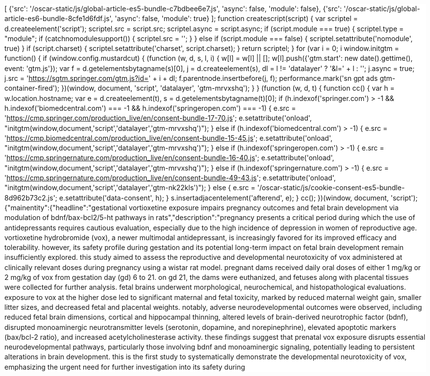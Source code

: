 [ {'src': '/oscar-static/js/global-article-es5-bundle-c7bdbee6e7.js', 'async': false, 'module': false}, {'src': '/oscar-static/js/global-article-es6-bundle-8cfe1d6fdf.js', 'async': false, 'module': true} ]; function createscript(script) { var scriptel = d.createelement('script'); scriptel.src = script.src; scriptel.async = script.async; if (script.module === true) { scriptel.type = "module"; if (catchnomodulesupport()) { scriptel.src = ''; } } else if (script.module === false) { scriptel.setattribute('nomodule', true) } if (script.charset) { scriptel.setattribute('charset', script.charset); } return scriptel; } for (var i = 0; i window.initgtm = function() { if (window.config.mustardcut) { (function (w, d, s, l, i) { w[l] = w[l] || []; w[l].push({'gtm.start': new date().gettime(), event: 'gtm.js'}); var f = d.getelementsbytagname(s)[0], j = d.createelement(s), dl = l != 'datalayer' ? '&l=' + l : ''; j.async = true; j.src = 'https://sgtm.springer.com/gtm.js?id=' + i + dl; f.parentnode.insertbefore(j, f); performance.mark('sn gpt ads gtm-container-fired'); })(window, document, 'script', 'datalayer', 'gtm-mrvxshq'); } } (function (w, d, t) { function cc() { var h = w.location.hostname; var e = d.createelement(t), s = d.getelementsbytagname(t)[0]; if (h.indexof('springer.com') > -1 && h.indexof('biomedcentral.com') === -1 && h.indexof('springeropen.com') === -1) { e.src = 'https://cmp.springer.com/production_live/en/consent-bundle-17-70.js'; e.setattribute('onload', "initgtm(window,document,'script','datalayer','gtm-mrvxshq')"); } else if (h.indexof('biomedcentral.com') > -1) { e.src = 'https://cmp.biomedcentral.com/production_live/en/consent-bundle-15-45.js'; e.setattribute('onload', "initgtm(window,document,'script','datalayer','gtm-mrvxshq')"); } else if (h.indexof('springeropen.com') > -1) { e.src = 'https://cmp.springernature.com/production_live/en/consent-bundle-16-40.js'; e.setattribute('onload', "initgtm(window,document,'script','datalayer','gtm-mrvxshq')"); } else if (h.indexof('springernature.com') > -1) { e.src = 'https://cmp.springernature.com/production_live/en/consent-bundle-49-43.js'; e.setattribute('onload', "initgtm(window,document,'script','datalayer','gtm-nk22kls')"); } else { e.src = '/oscar-static/js/cookie-consent-es5-bundle-8d962b73c2.js'; e.setattribute('data-consent', h); } s.insertadjacentelement('afterend', e); } cc(); })(window, document, 'script'); {"mainentity":{"headline":"gestational vortioxetine exposure impairs pregnancy outcomes and fetal brain development via modulation of bdnf/bax-bcl2/5-ht pathways in rats","description":"pregnancy presents a critical period during which the use of antidepressants requires cautious evaluation, especially due to the high incidence of depression in women of reproductive age. vortioxetine hydrobromide (vox), a newer multimodal antidepressant, is increasingly favored for its improved efficacy and tolerability. however, its safety profile during gestation and its potential long-term impact on fetal brain development remain insufficiently explored. this study aimed to assess the reproductive and developmental neurotoxicity of vox administered at clinically relevant doses during pregnancy using a wistar rat model. pregnant dams received daily oral doses of either 1 mg/kg or 2 mg/kg of vox from gestation day (gd) 6 to 21. on gd 21, the dams were euthanized, and fetuses along with placental tissues were collected for further analysis. fetal brains underwent morphological, neurochemical, and histopathological evaluations. exposure to vox at the higher dose led to significant maternal and fetal toxicity, marked by reduced maternal weight gain, smaller litter sizes, and decreased fetal and placental weights. notably, adverse neurodevelopmental outcomes were observed, including reduced fetal brain dimensions, cortical and hippocampal thinning, altered levels of brain-derived neurotrophic factor (bdnf), disrupted monoaminergic neurotransmitter levels (serotonin, dopamine, and norepinephrine), elevated apoptotic markers (bax/bcl-2 ratio), and increased acetylcholinesterase activity. these findings suggest that prenatal vox exposure disrupts essential neurodevelopmental pathways, particularly those involving bdnf and monoaminergic signaling, potentially leading to persistent alterations in brain development. this is the first study to systematically demonstrate the developmental neurotoxicity of vox, emphasizing the urgent need for further investigation into its safety during